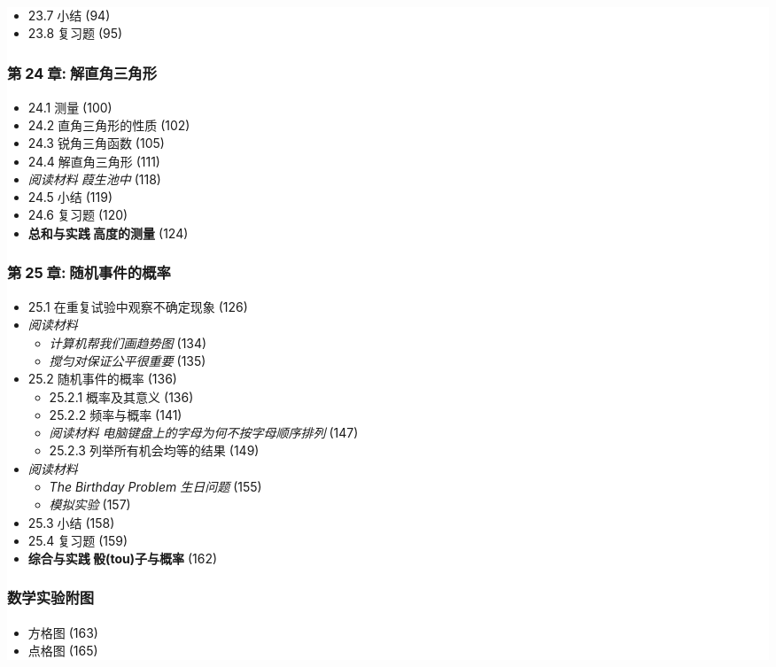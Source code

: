 - 23.7 小结 (94)
- 23.8 复习题 (95)
### 第 24 章: 解直角三角形
- 24.1 测量 (100)
- 24.2 直角三角形的性质 (102)
- 24.3 锐角三角函数 (105)
- 24.4 解直角三角形 (111)
- *阅读材料 葭生池中* (118)
- 24.5 小结 (119)
- 24.6 复习题 (120)
- **总和与实践 高度的测量** (124)
### 第 25 章: 随机事件的概率
- 25.1 在重复试验中观察不确定现象 (126)
- *阅读材料*
    + *计算机帮我们画趋势图* (134)
    + *搅匀对保证公平很重要* (135)
- 25.2 随机事件的概率 (136)
    + 25.2.1 概率及其意义 (136) 
    + 25.2.2 频率与概率 (141)
    + *阅读材料 电脑键盘上的字母为何不按字母顺序排列* (147)
    + 25.2.3 列举所有机会均等的结果 (149)
- *阅读材料*
    + *The Birthday Problem 生日问题* (155)   
    + *模拟实验* (157)
- 25.3 小结 (158)
- 25.4 复习题 (159)
- **综合与实践 骰(tou)子与概率** (162)
### 数学实验附图
- 方格图 (163)
- 点格图 (165)
